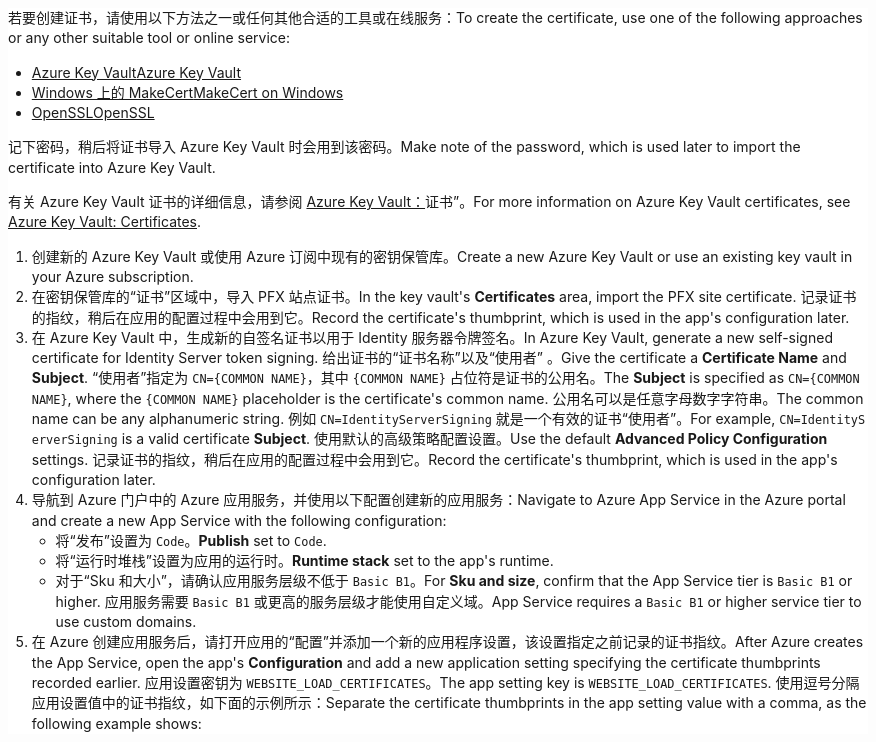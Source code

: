    <span data-ttu-id="3a8b7-256">若要创建证书，请使用以下方法之一或任何其他合适的工具或在线服务：</span><span class="sxs-lookup"><span data-stu-id="3a8b7-256">To create the certificate, use one of the following approaches or any other suitable tool or online service:</span></span>

   * [<span data-ttu-id="3a8b7-257">Azure Key Vault</span><span class="sxs-lookup"><span data-stu-id="3a8b7-257">Azure Key Vault</span></span>](/azure/key-vault/certificates/quick-create-portal#add-a-certificate-to-key-vault)
   * [<span data-ttu-id="3a8b7-258">Windows 上的 MakeCert</span><span class="sxs-lookup"><span data-stu-id="3a8b7-258">MakeCert on Windows</span></span>](/windows/desktop/seccrypto/makecert)
   * [<span data-ttu-id="3a8b7-259">OpenSSL</span><span class="sxs-lookup"><span data-stu-id="3a8b7-259">OpenSSL</span></span>](https://www.openssl.org)

   <span data-ttu-id="3a8b7-260">记下密码，稍后将证书导入 Azure Key Vault 时会用到该密码。</span><span class="sxs-lookup"><span data-stu-id="3a8b7-260">Make note of the password, which is used later to import the certificate into Azure Key Vault.</span></span>

   <span data-ttu-id="3a8b7-261">有关 Azure Key Vault 证书的详细信息，请参阅 [Azure Key Vault：](/azure/key-vault/certificates/)证书”。</span><span class="sxs-lookup"><span data-stu-id="3a8b7-261">For more information on Azure Key Vault certificates, see [Azure Key Vault: Certificates](/azure/key-vault/certificates/).</span></span>
1. <span data-ttu-id="3a8b7-262">创建新的 Azure Key Vault 或使用 Azure 订阅中现有的密钥保管库。</span><span class="sxs-lookup"><span data-stu-id="3a8b7-262">Create a new Azure Key Vault or use an existing key vault in your Azure subscription.</span></span>
1. <span data-ttu-id="3a8b7-263">在密钥保管库的“证书”区域中，导入 PFX 站点证书。</span><span class="sxs-lookup"><span data-stu-id="3a8b7-263">In the key vault's **Certificates** area, import the PFX site certificate.</span></span> <span data-ttu-id="3a8b7-264">记录证书的指纹，稍后在应用的配置过程中会用到它。</span><span class="sxs-lookup"><span data-stu-id="3a8b7-264">Record the certificate's thumbprint, which is used in the app's configuration later.</span></span>
1. <span data-ttu-id="3a8b7-265">在 Azure Key Vault 中，生成新的自签名证书以用于 Identity 服务器令牌签名。</span><span class="sxs-lookup"><span data-stu-id="3a8b7-265">In Azure Key Vault, generate a new self-signed certificate for Identity Server token signing.</span></span> <span data-ttu-id="3a8b7-266">给出证书的“证书名称”以及“使用者” 。</span><span class="sxs-lookup"><span data-stu-id="3a8b7-266">Give the certificate a **Certificate Name** and **Subject**.</span></span> <span data-ttu-id="3a8b7-267">“使用者”指定为 `CN={COMMON NAME}`，其中 `{COMMON NAME}` 占位符是证书的公用名。</span><span class="sxs-lookup"><span data-stu-id="3a8b7-267">The **Subject** is specified as `CN={COMMON NAME}`, where the `{COMMON NAME}` placeholder is the certificate's common name.</span></span> <span data-ttu-id="3a8b7-268">公用名可以是任意字母数字字符串。</span><span class="sxs-lookup"><span data-stu-id="3a8b7-268">The common name can be any alphanumeric string.</span></span> <span data-ttu-id="3a8b7-269">例如 `CN=IdentityServerSigning` 就是一个有效的证书“使用者”。</span><span class="sxs-lookup"><span data-stu-id="3a8b7-269">For example, `CN=IdentityServerSigning` is a valid certificate **Subject**.</span></span> <span data-ttu-id="3a8b7-270">使用默认的高级策略配置设置。</span><span class="sxs-lookup"><span data-stu-id="3a8b7-270">Use the default **Advanced Policy Configuration** settings.</span></span> <span data-ttu-id="3a8b7-271">记录证书的指纹，稍后在应用的配置过程中会用到它。</span><span class="sxs-lookup"><span data-stu-id="3a8b7-271">Record the certificate's thumbprint, which is used in the app's configuration later.</span></span>
1. <span data-ttu-id="3a8b7-272">导航到 Azure 门户中的 Azure 应用服务，并使用以下配置创建新的应用服务：</span><span class="sxs-lookup"><span data-stu-id="3a8b7-272">Navigate to Azure App Service in the Azure portal and create a new App Service with the following configuration:</span></span>
   * <span data-ttu-id="3a8b7-273">将“发布”设置为 `Code`。</span><span class="sxs-lookup"><span data-stu-id="3a8b7-273">**Publish** set to `Code`.</span></span>
   * <span data-ttu-id="3a8b7-274">将“运行时堆栈”设置为应用的运行时。</span><span class="sxs-lookup"><span data-stu-id="3a8b7-274">**Runtime stack** set to the app's runtime.</span></span>
   * <span data-ttu-id="3a8b7-275">对于“Sku 和大小”，请确认应用服务层级不低于 `Basic B1`。</span><span class="sxs-lookup"><span data-stu-id="3a8b7-275">For **Sku and size**, confirm that the App Service tier is `Basic B1` or higher.</span></span>  <span data-ttu-id="3a8b7-276">应用服务需要 `Basic B1` 或更高的服务层级才能使用自定义域。</span><span class="sxs-lookup"><span data-stu-id="3a8b7-276">App Service requires a `Basic B1` or higher service tier to use custom domains.</span></span>
1. <span data-ttu-id="3a8b7-277">在 Azure 创建应用服务后，请打开应用的“配置”并添加一个新的应用程序设置，该设置指定之前记录的证书指纹。</span><span class="sxs-lookup"><span data-stu-id="3a8b7-277">After Azure creates the App Service, open the app's **Configuration** and add a new application setting specifying the certificate thumbprints recorded earlier.</span></span> <span data-ttu-id="3a8b7-278">应用设置密钥为 `WEBSITE_LOAD_CERTIFICATES`。</span><span class="sxs-lookup"><span data-stu-id="3a8b7-278">The app setting key is `WEBSITE_LOAD_CERTIFICATES`.</span></span> <span data-ttu-id="3a8b7-279">使用逗号分隔应用设置值中的证书指纹，如下面的示例所示：</span><span class="sxs-lookup"><span data-stu-id="3a8b7-279">Separate the certificate thumbprints in the app setting value with a comma, as the following example shows:</span></span>